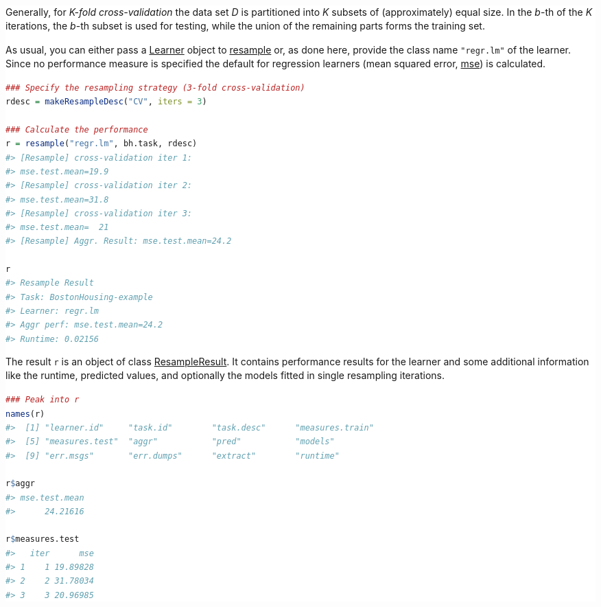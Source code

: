 Generally, for *$K$-fold cross-validation* the data set $D$ is partitioned into $K$ subsets
of (approximately) equal size.
In the $b$-th of the $K$ iterations, the $b$-th subset is used for testing, while the union
of the remaining parts forms the training set.

As usual, you can either pass a [Learner](http://www.rdocumentation.org/packages/mlr/functions/makeLearner.html) object to [resample](http://www.rdocumentation.org/packages/mlr/functions/resample.html) or, as done here,
provide the class name `"regr.lm"` of the learner.
Since no performance measure is specified the default for regression learners
(mean squared error, [mse](---)) is calculated.


```r
### Specify the resampling strategy (3-fold cross-validation)
rdesc = makeResampleDesc("CV", iters = 3)

### Calculate the performance
r = resample("regr.lm", bh.task, rdesc)
#> [Resample] cross-validation iter 1:
#> mse.test.mean=19.9
#> [Resample] cross-validation iter 2:
#> mse.test.mean=31.8
#> [Resample] cross-validation iter 3:
#> mse.test.mean=  21
#> [Resample] Aggr. Result: mse.test.mean=24.2

r
#> Resample Result
#> Task: BostonHousing-example
#> Learner: regr.lm
#> Aggr perf: mse.test.mean=24.2
#> Runtime: 0.02156
```

The result `r` is an object of class [ResampleResult](http://www.rdocumentation.org/packages/mlr/functions/ResampleResult.html).
It contains performance results for the learner and some additional information
like the runtime, predicted values, and optionally the models fitted in single resampling
iterations.


```r
### Peak into r
names(r)
#>  [1] "learner.id"     "task.id"        "task.desc"      "measures.train"
#>  [5] "measures.test"  "aggr"           "pred"           "models"        
#>  [9] "err.msgs"       "err.dumps"      "extract"        "runtime"

r$aggr
#> mse.test.mean 
#>      24.21616

r$measures.test
#>   iter      mse
#> 1    1 19.89828
#> 2    2 31.78034
#> 3    3 20.96985
```
